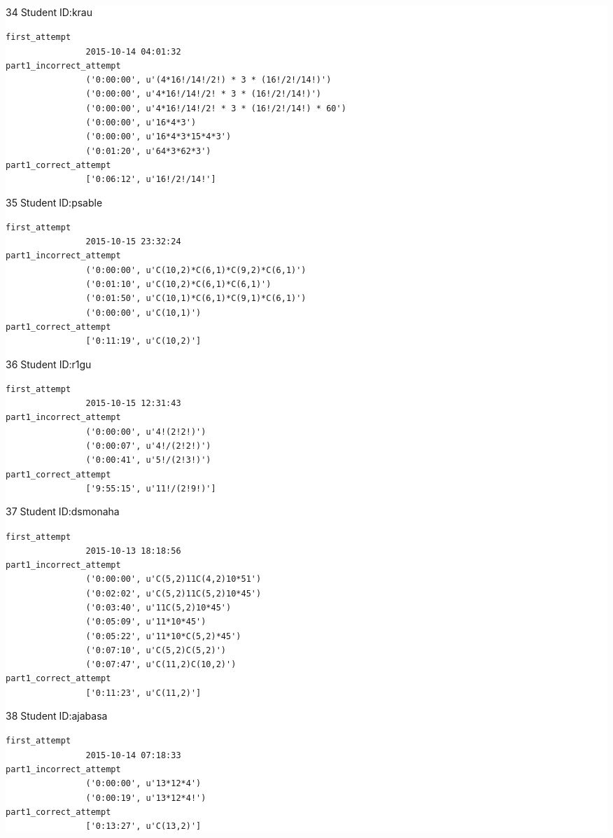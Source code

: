 34 Student ID:krau

	first_attempt
					2015-10-14 04:01:32
	part1_incorrect_attempt
					('0:00:00', u'(4*16!/14!/2!) * 3 * (16!/2!/14!)')
					('0:00:00', u'4*16!/14!/2! * 3 * (16!/2!/14!)')
					('0:00:00', u'4*16!/14!/2! * 3 * (16!/2!/14!) * 60')
					('0:00:00', u'16*4*3')
					('0:00:00', u'16*4*3*15*4*3')
					('0:01:20', u'64*3*62*3')
	part1_correct_attempt
					['0:06:12', u'16!/2!/14!']

35 Student ID:psable

	first_attempt
					2015-10-15 23:32:24
	part1_incorrect_attempt
					('0:00:00', u'C(10,2)*C(6,1)*C(9,2)*C(6,1)')
					('0:01:10', u'C(10,2)*C(6,1)*C(6,1)')
					('0:01:50', u'C(10,1)*C(6,1)*C(9,1)*C(6,1)')
					('0:00:00', u'C(10,1)')
	part1_correct_attempt
					['0:11:19', u'C(10,2)']

36 Student ID:r1gu

	first_attempt
					2015-10-15 12:31:43
	part1_incorrect_attempt
					('0:00:00', u'4!(2!2!)')
					('0:00:07', u'4!/(2!2!)')
					('0:00:41', u'5!/(2!3!)')
	part1_correct_attempt
					['9:55:15', u'11!/(2!9!)']

37 Student ID:dsmonaha

	first_attempt
					2015-10-13 18:18:56
	part1_incorrect_attempt
					('0:00:00', u'C(5,2)11C(4,2)10*51')
					('0:02:02', u'C(5,2)11C(5,2)10*45')
					('0:03:40', u'11C(5,2)10*45')
					('0:05:09', u'11*10*45')
					('0:05:22', u'11*10*C(5,2)*45')
					('0:07:10', u'C(5,2)C(5,2)')
					('0:07:47', u'C(11,2)C(10,2)')
	part1_correct_attempt
					['0:11:23', u'C(11,2)']

38 Student ID:ajabasa

	first_attempt
					2015-10-14 07:18:33
	part1_incorrect_attempt
					('0:00:00', u'13*12*4')
					('0:00:19', u'13*12*4!')
	part1_correct_attempt
					['0:13:27', u'C(13,2)']
